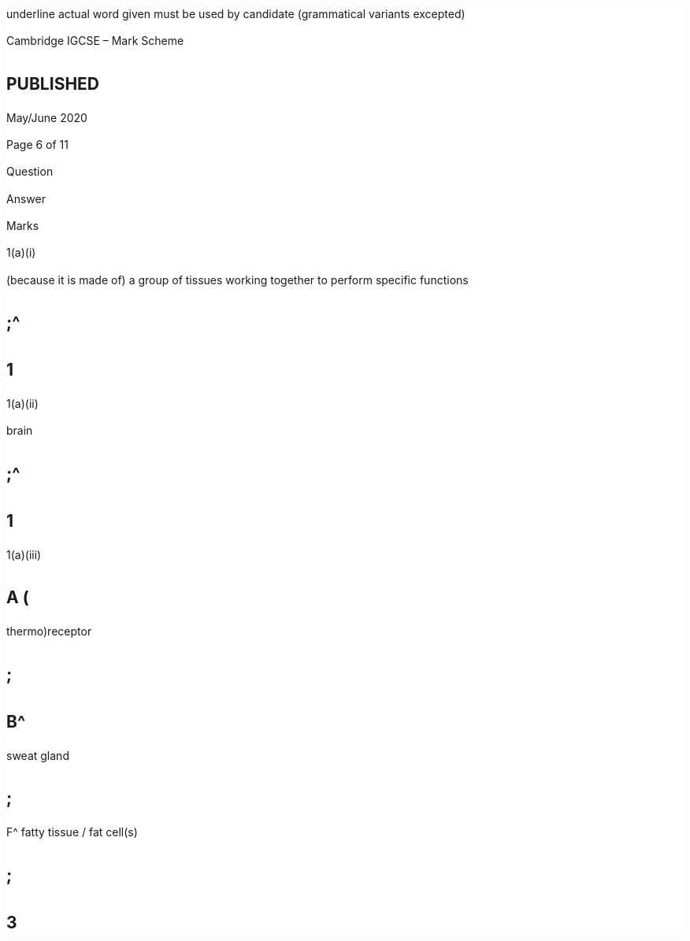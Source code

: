  underline actual word given must be used by candidate (grammatical variants excepted) 


Cambridge IGCSE – Mark Scheme 

## PUBLISHED 

May/June 2020 

 Page 6 of 11 

 Question 

 Answer 

 Marks 

 1(a)(i) 

 (because it is made of) a group of tissues working together to perform specific functions 

## ;^ 

## 1 

 1(a)(ii) 

 brain 

## ;^ 

## 1 

 1(a)(iii) 

## A ( 

 thermo)receptor 

## ; 

## B^ 

 sweat gland 

## ; 

 F^ fatty tissue / fat cell(s) 

## ; 

## 3 
